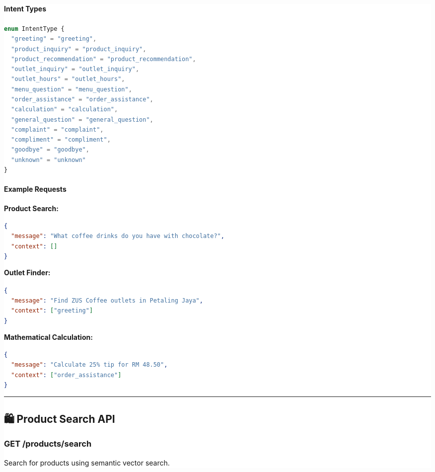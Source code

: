 #### **Intent Types**

```typescript
enum IntentType {
  "greeting" = "greeting",
  "product_inquiry" = "product_inquiry", 
  "product_recommendation" = "product_recommendation",
  "outlet_inquiry" = "outlet_inquiry",
  "outlet_hours" = "outlet_hours",
  "menu_question" = "menu_question",
  "order_assistance" = "order_assistance",
  "calculation" = "calculation",
  "general_question" = "general_question",
  "complaint" = "complaint",
  "compliment" = "compliment",
  "goodbye" = "goodbye",
  "unknown" = "unknown"
}
```

#### **Example Requests**

**Product Search:**
```json
{
  "message": "What coffee drinks do you have with chocolate?",
  "context": []
}
```

**Outlet Finder:**
```json
{
  "message": "Find ZUS Coffee outlets in Petaling Jaya",
  "context": ["greeting"]
}
```

**Mathematical Calculation:**
```json
{
  "message": "Calculate 25% tip for RM 48.50",
  "context": ["order_assistance"]
}
```

---

## 🛍️ **Product Search API**

### **GET /products/search**

Search for products using semantic vector search.
